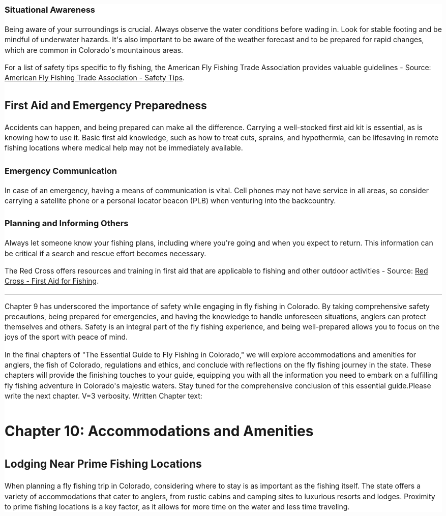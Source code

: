 ### Situational Awareness
Being aware of your surroundings is crucial. Always observe the water conditions before wading in. Look for stable footing and be mindful of underwater hazards. It's also important to be aware of the weather forecast and to be prepared for rapid changes, which are common in Colorado's mountainous areas.

For a list of safety tips specific to fly fishing, the American Fly Fishing Trade Association provides valuable guidelines - Source: [American Fly Fishing Trade Association - Safety Tips](https://www.affta.org/fly-fishing-safety-tips/).

## First Aid and Emergency Preparedness

Accidents can happen, and being prepared can make all the difference. Carrying a well-stocked first aid kit is essential, as is knowing how to use it. Basic first aid knowledge, such as how to treat cuts, sprains, and hypothermia, can be lifesaving in remote fishing locations where medical help may not be immediately available.

### Emergency Communication
In case of an emergency, having a means of communication is vital. Cell phones may not have service in all areas, so consider carrying a satellite phone or a personal locator beacon (PLB) when venturing into the backcountry.

### Planning and Informing Others
Always let someone know your fishing plans, including where you're going and when you expect to return. This information can be critical if a search and rescue effort becomes necessary.

The Red Cross offers resources and training in first aid that are applicable to fishing and other outdoor activities - Source: [Red Cross - First Aid for Fishing](https://www.redcross.org/take-a-class/first-aid/performing-first-aid/first-aid-fishing).

---

Chapter 9 has underscored the importance of safety while engaging in fly fishing in Colorado. By taking comprehensive safety precautions, being prepared for emergencies, and having the knowledge to handle unforeseen situations, anglers can protect themselves and others. Safety is an integral part of the fly fishing experience, and being well-prepared allows you to focus on the joys of the sport with peace of mind.

In the final chapters of "The Essential Guide to Fly Fishing in Colorado," we will explore accommodations and amenities for anglers, the fish of Colorado, regulations and ethics, and conclude with reflections on the fly fishing journey in the state. These chapters will provide the finishing touches to your guide, equipping you with all the information you need to embark on a fulfilling fly fishing adventure in Colorado's majestic waters. Stay tuned for the comprehensive conclusion of this essential guide.Please write the next chapter. V=3 verbosity. Written Chapter text:
# Chapter 10: Accommodations and Amenities

## Lodging Near Prime Fishing Locations

When planning a fly fishing trip in Colorado, considering where to stay is as important as the fishing itself. The state offers a variety of accommodations that cater to anglers, from rustic cabins and camping sites to luxurious resorts and lodges. Proximity to prime fishing locations is a key factor, as it allows for more time on the water and less time traveling.
